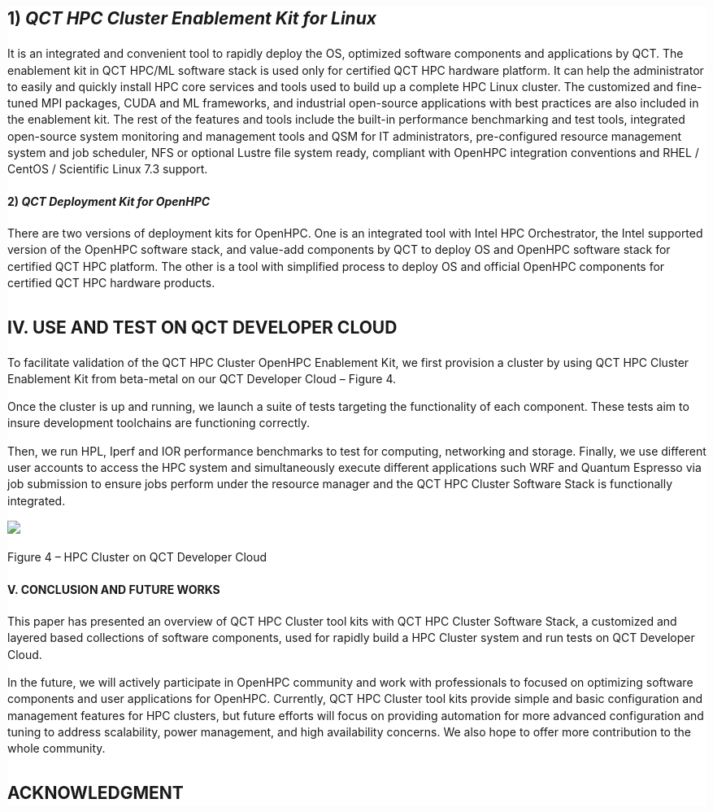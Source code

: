 ## 1) *QCT HPC Cluster Enablement Kit for Linux*

It is an integrated and convenient tool to rapidly deploy the OS, optimized software components and applications by QCT. The enablement kit in QCT HPC/ML software stack is used only for certified QCT HPC hardware platform. It can help the administrator to easily and quickly install HPC core services and tools used to build up a complete HPC Linux cluster. The customized and fine-tuned MPI packages, CUDA and ML frameworks, and industrial open-source applications with best practices are also included in the enablement kit. The rest of the features and tools include the built-in performance benchmarking and test tools, integrated open-source system monitoring and management tools and QSM for IT administrators, pre-configured resource management system and job scheduler, NFS or optional Lustre file system ready, compliant with OpenHPC integration conventions and RHEL / CentOS / Scientific Linux 7.3 support.

#### 2) *QCT Deployment Kit for OpenHPC*

There are two versions of deployment kits for OpenHPC. One is an integrated tool with Intel HPC Orchestrator, the Intel supported version of the OpenHPC software stack, and value-add components by QCT to deploy OS and OpenHPC software stack for certified QCT HPC platform. The other is a tool with simplified process to deploy OS and official OpenHPC components for certified QCT HPC hardware products.

## IV. USE AND TEST ON QCT DEVELOPER CLOUD

To facilitate validation of the QCT HPC Cluster OpenHPC Enablement Kit, we first provision a cluster by using QCT HPC Cluster Enablement Kit from beta-metal on our QCT Developer Cloud – Figure 4.

Once the cluster is up and running, we launch a suite of tests targeting the functionality of each component. These tests aim to insure development toolchains are functioning correctly.

 Then, we run HPL, Iperf and IOR performance benchmarks to test for computing, networking and storage. Finally, we use different user accounts to access the HPC system and simultaneously execute different applications such WRF and Quantum Espresso via job submission to ensure jobs perform under the resource manager and the QCT HPC Cluster Software Stack is functionally integrated.

![](_page_3_Figure_10.png)

Figure 4 – HPC Cluster on QCT Developer Cloud

#### V. CONCLUSION AND FUTURE WORKS

This paper has presented an overview of QCT HPC Cluster tool kits with QCT HPC Cluster Software Stack, a customized and layered based collections of software components, used for rapidly build a HPC Cluster system and run tests on QCT Developer Cloud.

In the future, we will actively participate in OpenHPC community and work with professionals to focused on optimizing software components and user applications for OpenHPC. Currently, QCT HPC Cluster tool kits provide simple and basic configuration and management features for HPC clusters, but future efforts will focus on providing automation for more advanced configuration and tuning to address scalability, power management, and high availability concerns. We also hope to offer more contribution to the whole community.

## ACKNOWLEDGMENT
